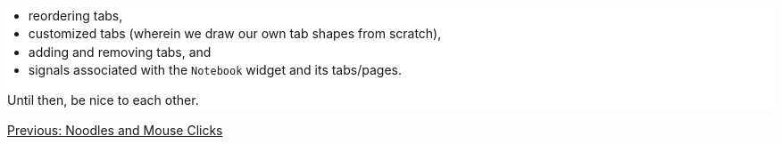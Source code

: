 - reordering tabs,
- customized tabs (wherein we draw our own tab shapes from scratch),
- adding and removing tabs, and
- signals associated with the `Notebook` widget and its tabs/pages.

Until then, be nice to each other.

<div class="blog-nav">
	<div style="float: left;">
		<a href="/2019/10/04/0076-app-01-iii-noodles-and-mouse-clicks.html">Previous: Noodles and Mouse Clicks</a>
	</div>

</div>
